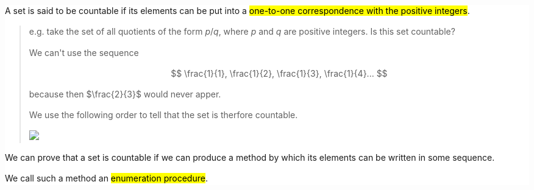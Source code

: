 A set is said to be countable if its elements can be put into a <mark>one-to-one correspondence with the positive integers</mark>.

> e.g. take the set of all quotients of the form $p/q$, where $p$ and $q$ are positive integers. Is this set countable?
>
> We can't use the sequence
> 
> $$ \frac{1}{1}, \frac{1}{2}, \frac{1}{3}, \frac{1}{4}... $$
>
> because then $\frac{2}{3}$ would never apper.
> 
> We use the following order to tell that the set is therfore countable.
> 
> ![](2019-06-07-16-17-56.png)

We can prove that a set is countable if we can produce a method by which its elements can be written in some sequence.

We call such a method an <mark>enumeration procedure</mark>.